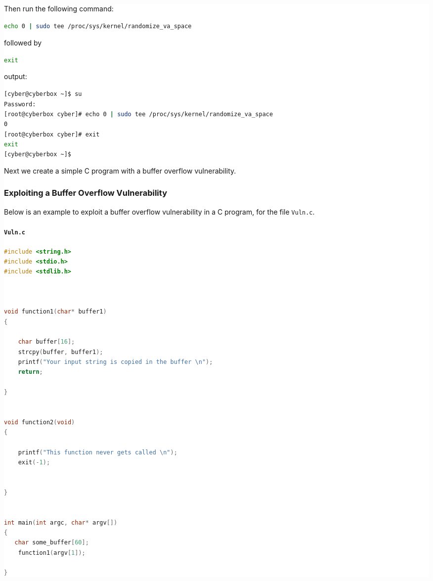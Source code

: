 Then run the following command:

```bash
echo 0 | sudo tee /proc/sys/kernel/randomize_va_space

```

followed by

```bash
exit
```

output:

```bash
[cyber@cyberbox ~]$ su
Password: 
[root@cyberbox cyber]# echo 0 | sudo tee /proc/sys/kernel/randomize_va_space
0
[root@cyberbox cyber]# exit
exit
[cyber@cyberbox ~]$
```

Next we create a simple C program with a buffer overflow vulnerability.


### Exploiting a Buffer Overflow Vulnerability

Below is an example to exploit a buffer overflow vulnerability in a C program, for the file `Vuln.c`.

#### `Vuln.c`

```c
#include <string.h>
#include <stdio.h>
#include <stdlib.h>



void function1(char* buffer1)
{

	char buffer[16];
	strcpy(buffer, buffer1);
	printf("Your input string is copied in the buffer \n");
	return; 

}


void function2(void)
{

	printf("This function never gets called \n");
	exit(-1);
	

}


int main(int argc, char* argv[])
{
   char some_buffer[60];	
	function1(argv[1]);

}
```